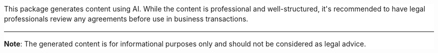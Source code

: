 This package generates content using AI. While the content is professional and well-structured, it's recommended to have legal professionals review any agreements before use in business transactions.

---

**Note**: The generated content is for informational purposes only and should not be considered as legal advice.
